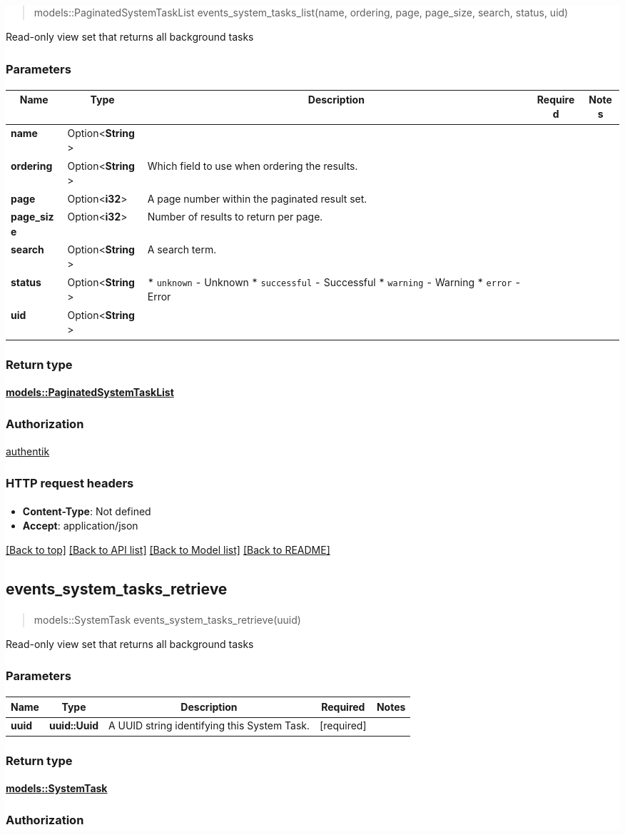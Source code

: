> models::PaginatedSystemTaskList events_system_tasks_list(name, ordering, page, page_size, search, status, uid)


Read-only view set that returns all background tasks

### Parameters


Name | Type | Description  | Required | Notes
------------- | ------------- | ------------- | ------------- | -------------
**name** | Option<**String**> |  |  |
**ordering** | Option<**String**> | Which field to use when ordering the results. |  |
**page** | Option<**i32**> | A page number within the paginated result set. |  |
**page_size** | Option<**i32**> | Number of results to return per page. |  |
**search** | Option<**String**> | A search term. |  |
**status** | Option<**String**> | * `unknown` - Unknown * `successful` - Successful * `warning` - Warning * `error` - Error |  |
**uid** | Option<**String**> |  |  |

### Return type

[**models::PaginatedSystemTaskList**](PaginatedSystemTaskList.md)

### Authorization

[authentik](../README.md#authentik)

### HTTP request headers

- **Content-Type**: Not defined
- **Accept**: application/json

[[Back to top]](#) [[Back to API list]](../README.md#documentation-for-api-endpoints) [[Back to Model list]](../README.md#documentation-for-models) [[Back to README]](../README.md)


## events_system_tasks_retrieve

> models::SystemTask events_system_tasks_retrieve(uuid)


Read-only view set that returns all background tasks

### Parameters


Name | Type | Description  | Required | Notes
------------- | ------------- | ------------- | ------------- | -------------
**uuid** | **uuid::Uuid** | A UUID string identifying this System Task. | [required] |

### Return type

[**models::SystemTask**](SystemTask.md)

### Authorization
